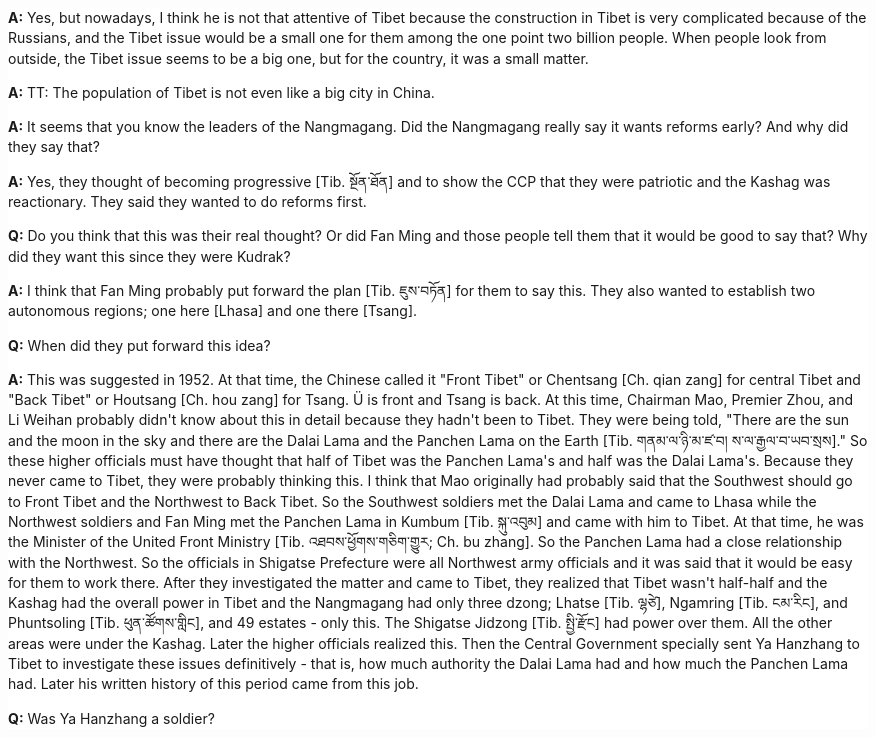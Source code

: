 **A:**  Yes, but nowadays, I think he is not that attentive of Tibet because the construction in Tibet is very complicated because of the Russians, and the Tibet issue would be a small one for them among the one point two billion people. When people look from outside, the Tibet issue seems to be a big one, but for the country, it was a small matter.   

**A:**  TT: The population of Tibet is not even like a big city in China.   

**A:**  It seems that you know the leaders of the <span class="tooltip" data-text="[tib. ནང་མ་སྒང] The top administrative office of the Panchen Lama&#x27;s Labrang/government.">Nangmagang</span>. Did the Nangmagang really say it wants reforms early? And why did they say that?   

**A:**  Yes, they thought of becoming progressive [Tib. སྔོན་ཐོན] and to show the CCP that they were patriotic and the Kashag was reactionary. They said they wanted to do reforms first.   

**Q:**  Do you think that this was their real thought? Or did Fan Ming and those people tell them that it would be good to say that? Why did they want this since they were Kudrak?   

**A:**  I think that Fan Ming probably put forward the plan [Tib. ཇུས་བཏོན] for them to say this. They also wanted to establish two autonomous regions; one here [Lhasa] and one there [Tsang].   

**Q:**  When did they put forward this idea?   

**A:**  This was suggested in 1952. At that time, the Chinese called it "Front Tibet" or Chentsang [Ch. qian zang] for central Tibet and "Back Tibet" or Houtsang [Ch. hou zang] for <span class="tooltip" data-text="[tib. གཙང] One of the major sub-areas of Tibet that is located in southwest Tibet. Its main city is Shigatse.">Tsang</span>. Ü is front and Tsang is back. At this time, Chairman Mao, Premier Zhou, and Li Weihan probably didn't know about this in detail because they hadn't been to Tibet. They were being told, "There are the sun and the moon in the sky and there are the Dalai Lama and the Panchen Lama on the Earth [Tib. གནམ་ལ་ཉི་མ་ཛ་བ། ས་ལ་རྒྱལ་བ་ཡབ་སྲས]." So these higher officials must have thought that half of Tibet was the Panchen Lama's and half was the Dalai Lama's. Because they never came to Tibet, they were probably thinking this. I think that Mao originally had probably said that the Southwest should go to Front Tibet and the Northwest to Back Tibet. So the Southwest soldiers met the Dalai Lama and came to Lhasa while the Northwest soldiers and Fan Ming met the Panchen Lama in Kumbum [Tib. སྐུ་འབུམ] and came with him to Tibet. At that time, he was the Minister of the United Front Ministry [Tib. འཐབས་ཕྱོགས་གཅིག་གྱུར; Ch. bu zhang]. So the Panchen Lama had a close relationship with the Northwest. So the officials in Shigatse Prefecture were all Northwest army officials and it was said that it would be easy for them to work there. After they investigated the matter and came to Tibet, they realized that Tibet wasn't half-half and the Kashag had the overall power in Tibet and the <span class="tooltip" data-text="[tib. ནང་མ་སྒང] The top administrative office of the Panchen Lama&#x27;s Labrang/government.">Nangmagang</span> had only three <span class="tooltip" data-text="[tib. རྫོང] A district in the traditional Tibetan governmental structure. This large administrative unit was headed by one or two district heads (tib. dzongpön [རྫོང་དཔོན]) appointed by the Tibetan government. Typically there was one lay official and one monk official who were jointly sent from Lhasa for three year terms. They were responsible for collecting taxes and adjudicating disputes in their district. These dzong were equivalent to counties (ch. 县) in the current Chinese system of administration.">dzong</span>; Lhatse [Tib. ལྷཙེ], Ngamring [Tib. ངམ་རིང], and Phuntsoling [Tib. ཕུན་ཚོགས་གླིང], and 49 estates - only this. The Shigatse <span class="tooltip" data-text="[tib. སྤྱི་རྫོང] Refers to Shigatse dzong as well as the 2 heads of the Shigatse dzong while the Panchen Lama was in exile. After he returned in 1952, the 2 heads of Shigatse dzong were just called Dzongpön.">Jidzong</span> [Tib. སྤྱི་རྫོང] had power over them. All the other areas were under the Kashag. Later the higher officials realized this. Then the Central Government specially sent Ya Hanzhang to Tibet to investigate these issues definitively - that is, how much authority the Dalai Lama had and how much the Panchen Lama had. Later his written history of this period came from this job.   

**Q:**  Was Ya Hanzhang a soldier?   
